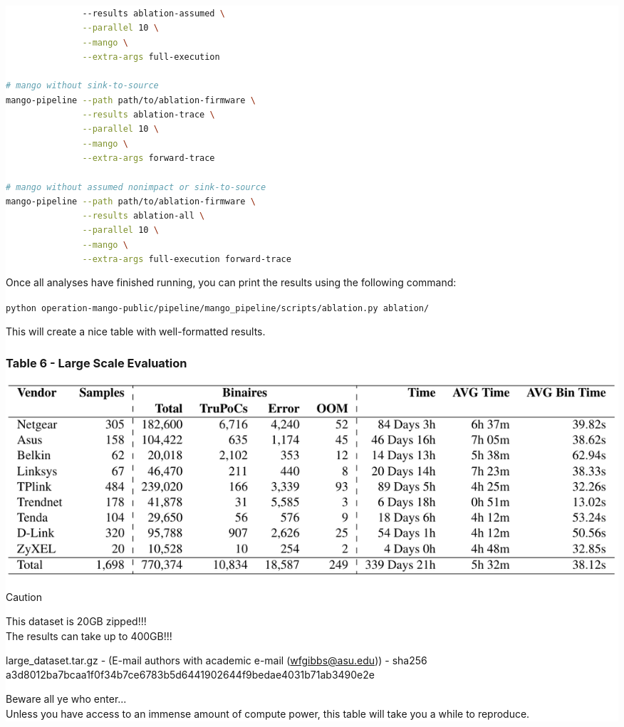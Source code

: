 ```bash
               --results ablation-assumed \
               --parallel 10 \
               --mango \
               --extra-args full-execution

# mango without sink-to-source
mango-pipeline --path path/to/ablation-firmware \
               --results ablation-trace \
               --parallel 10 \
               --mango \
               --extra-args forward-trace

# mango without assumed nonimpact or sink-to-source
mango-pipeline --path path/to/ablation-firmware \
               --results ablation-all \
               --parallel 10 \
               --mango \
               --extra-args full-execution forward-trace
```

Once all analyses have finished running, you can print the results using the following command:
```bash
python operation-mango-public/pipeline/mango_pipeline/scripts/ablation.py ablation/
```
This will create a nice table with well-formatted results.


### Table 6 - Large Scale Evaluation
![Table 6 Image](assets/table_6.png)

> [!CAUTION]  
> This dataset is 20GB zipped!!!  
> The results can take up to 400GB!!!

large_dataset.tar.gz - (E-mail authors with academic e-mail (wfgibbs@asu.edu)) - sha256 a3d8012ba7bcaa1f0f34b7ce6783b5d6441902644f9bedae4031b71ab3490e2e   

Beware all ye who enter...  
Unless you have access to an immense amount of compute power, this table will take you a while to reproduce.
